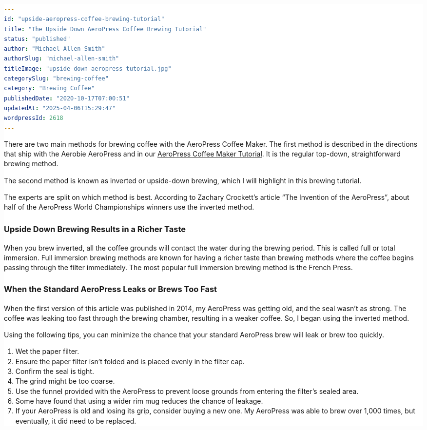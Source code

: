 ```yaml
---
id: "upside-aeropress-coffee-brewing-tutorial"
title: "The Upside Down AeroPress Coffee Brewing Tutorial"
status: "published"
author: "Michael Allen Smith"
authorSlug: "michael-allen-smith"
titleImage: "upside-down-aeropress-tutorial.jpg"
categorySlug: "brewing-coffee"
category: "Brewing Coffee"
publishedDate: "2020-10-17T07:00:51"
updatedAt: "2025-04-06T15:29:47"
wordpressId: 2618
---
```


There are two main methods for brewing coffee with the AeroPress Coffee Maker. The first method is described in the directions that ship with the Aerobie AeroPress and in our [AeroPress Coffee Maker Tutorial](http://ineedcoffee.com/aeropress-coffee-maker-tutorial/). It is the regular top-down, straightforward brewing method.

The second method is known as inverted or upside-down brewing, which I will highlight in this brewing tutorial.

The experts are split on which method is best. According to Zachary Crockett’s article “The Invention of the AeroPress”, about half of the AeroPress World Championships winners use the inverted method.

### Upside Down Brewing Results in a Richer Taste

When you brew inverted, all the coffee grounds will contact the water during the brewing period. This is called full or total immersion. Full immersion brewing methods are known for having a richer taste than brewing methods where the coffee begins passing through the filter immediately. The most popular full immersion brewing method is the French Press.

### When the Standard AeroPress Leaks or Brews Too Fast

When the first version of this article was published in 2014, my AeroPress was getting old, and the seal wasn’t as strong. The coffee was leaking too fast through the brewing chamber, resulting in a weaker coffee. So, I began using the inverted method.

Using the following tips, you can minimize the chance that your standard AeroPress brew will leak or brew too quickly.

1.  Wet the paper filter.
2.  Ensure the paper filter isn’t folded and is placed evenly in the filter cap.
3.  Confirm the seal is tight.
4.  The grind might be too coarse.
5.  Use the funnel provided with the AeroPress to prevent loose grounds from entering the filter’s sealed area.
6.  Some have found that using a wider rim mug reduces the chance of leakage.
7.  If your AeroPress is old and losing its grip, consider buying a new one. My AeroPress was able to brew over 1,000 times, but eventually, it did need to be replaced.
